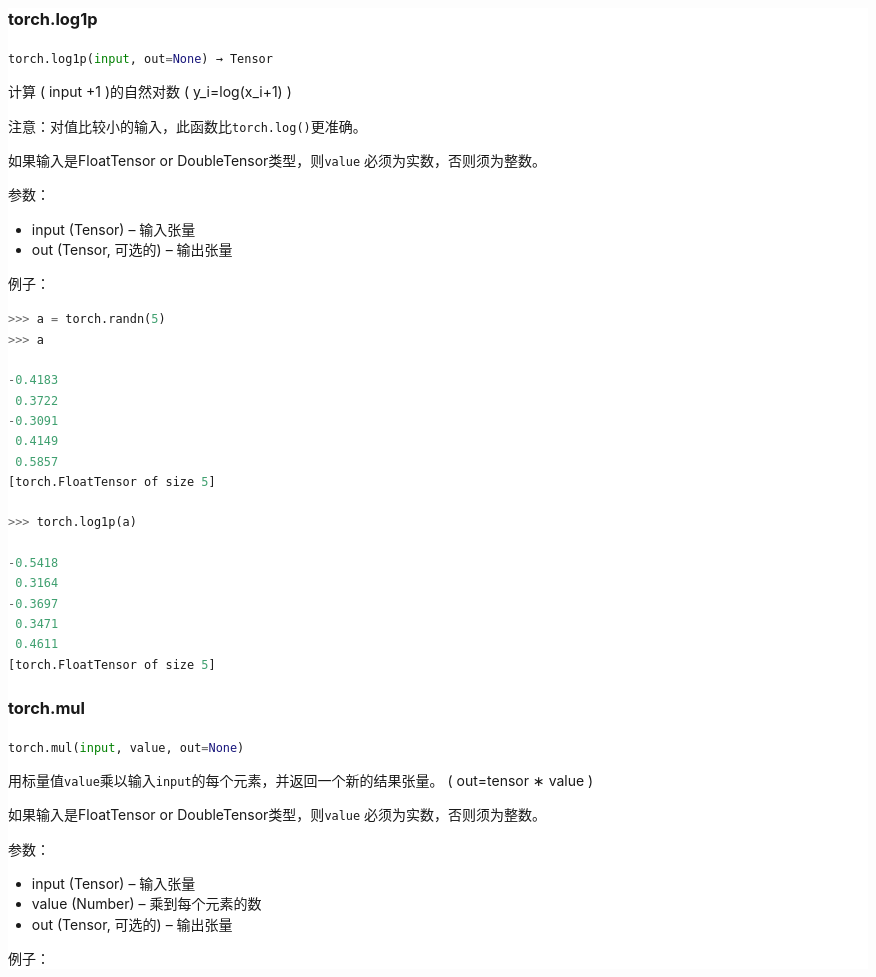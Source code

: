 ### torch.log1p

```py
torch.log1p(input, out=None) → Tensor
```

计算 \( input +1 \)的自然对数 \( y_i=log(x_i+1) \)

注意：对值比较小的输入，此函数比`torch.log()`更准确。

如果输入是FloatTensor or DoubleTensor类型，则`value` 必须为实数，否则须为整数。

参数：

*   input (Tensor) – 输入张量
*   out (Tensor, 可选的) – 输出张量

例子：

```py
>>> a = torch.randn(5)
>>> a

-0.4183
 0.3722
-0.3091
 0.4149
 0.5857
[torch.FloatTensor of size 5]

>>> torch.log1p(a)

-0.5418
 0.3164
-0.3697
 0.3471
 0.4611
[torch.FloatTensor of size 5]
```

### torch.mul

```py
torch.mul(input, value, out=None)
```

用标量值`value`乘以输入`input`的每个元素，并返回一个新的结果张量。 \( out=tensor ∗ value \)

如果输入是FloatTensor or DoubleTensor类型，则`value` 必须为实数，否则须为整数。

参数：

*   input (Tensor) – 输入张量
*   value (Number) – 乘到每个元素的数
*   out (Tensor, 可选的) – 输出张量

例子：
